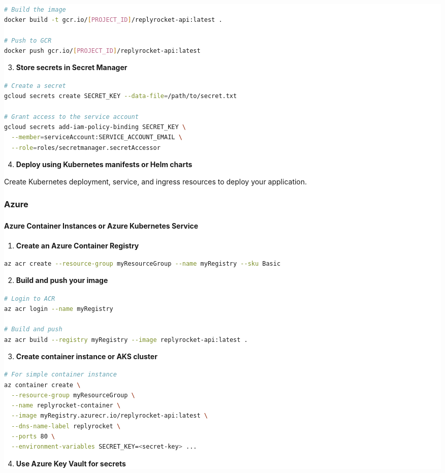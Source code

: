 ```bash
# Build the image
docker build -t gcr.io/[PROJECT_ID]/replyrocket-api:latest .

# Push to GCR
docker push gcr.io/[PROJECT_ID]/replyrocket-api:latest
```

3. **Store secrets in Secret Manager**

```bash
# Create a secret
gcloud secrets create SECRET_KEY --data-file=/path/to/secret.txt

# Grant access to the service account
gcloud secrets add-iam-policy-binding SECRET_KEY \
  --member=serviceAccount:SERVICE_ACCOUNT_EMAIL \
  --role=roles/secretmanager.secretAccessor
```

4. **Deploy using Kubernetes manifests or Helm charts**

Create Kubernetes deployment, service, and ingress resources to deploy your application.

### Azure

#### Azure Container Instances or Azure Kubernetes Service

1. **Create an Azure Container Registry**

```bash
az acr create --resource-group myResourceGroup --name myRegistry --sku Basic
```

2. **Build and push your image**

```bash
# Login to ACR
az acr login --name myRegistry

# Build and push
az acr build --registry myRegistry --image replyrocket-api:latest .
```

3. **Create container instance or AKS cluster**

```bash
# For simple container instance
az container create \
  --resource-group myResourceGroup \
  --name replyrocket-container \
  --image myRegistry.azurecr.io/replyrocket-api:latest \
  --dns-name-label replyrocket \
  --ports 80 \
  --environment-variables SECRET_KEY=<secret-key> ...
```

4. **Use Azure Key Vault for secrets**
